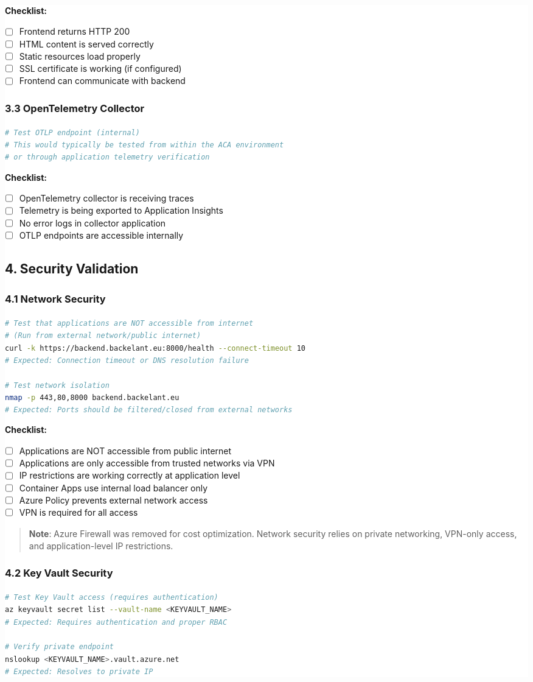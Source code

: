 **Checklist:**
- [ ] Frontend returns HTTP 200
- [ ] HTML content is served correctly
- [ ] Static resources load properly
- [ ] SSL certificate is working (if configured)
- [ ] Frontend can communicate with backend

### 3.3 OpenTelemetry Collector

```bash
# Test OTLP endpoint (internal)
# This would typically be tested from within the ACA environment
# or through application telemetry verification
```

**Checklist:**
- [ ] OpenTelemetry collector is receiving traces
- [ ] Telemetry is being exported to Application Insights
- [ ] No error logs in collector application
- [ ] OTLP endpoints are accessible internally

## 4. Security Validation

### 4.1 Network Security

```bash
# Test that applications are NOT accessible from internet
# (Run from external network/public internet)
curl -k https://backend.backelant.eu:8000/health --connect-timeout 10
# Expected: Connection timeout or DNS resolution failure

# Test network isolation
nmap -p 443,80,8000 backend.backelant.eu
# Expected: Ports should be filtered/closed from external networks
```

**Checklist:**
- [ ] Applications are NOT accessible from public internet
- [ ] Applications are only accessible from trusted networks via VPN
- [ ] IP restrictions are working correctly at application level
- [ ] Container Apps use internal load balancer only
- [ ] Azure Policy prevents external network access
- [ ] VPN is required for all access

> **Note**: Azure Firewall was removed for cost optimization. Network security relies on private networking, VPN-only access, and application-level IP restrictions.

### 4.2 Key Vault Security

```bash
# Test Key Vault access (requires authentication)
az keyvault secret list --vault-name <KEYVAULT_NAME>
# Expected: Requires authentication and proper RBAC

# Verify private endpoint
nslookup <KEYVAULT_NAME>.vault.azure.net
# Expected: Resolves to private IP
```
